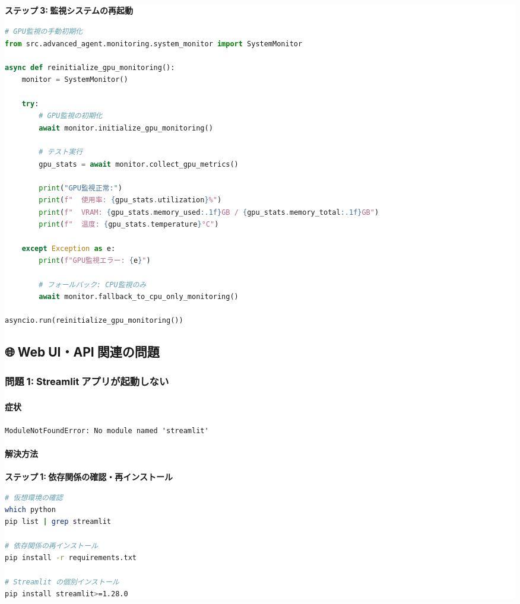 **ステップ 3: 監視システムの再起動**

```python
# GPU監視の手動初期化
from src.advanced_agent.monitoring.system_monitor import SystemMonitor

async def reinitialize_gpu_monitoring():
    monitor = SystemMonitor()

    try:
        # GPU監視の初期化
        await monitor.initialize_gpu_monitoring()

        # テスト実行
        gpu_stats = await monitor.collect_gpu_metrics()

        print("GPU監視正常:")
        print(f"  使用率: {gpu_stats.utilization}%")
        print(f"  VRAM: {gpu_stats.memory_used:.1f}GB / {gpu_stats.memory_total:.1f}GB")
        print(f"  温度: {gpu_stats.temperature}°C")

    except Exception as e:
        print(f"GPU監視エラー: {e}")

        # フォールバック: CPU監視のみ
        await monitor.fallback_to_cpu_only_monitoring()

asyncio.run(reinitialize_gpu_monitoring())
```

## 🌐 Web UI・API 関連の問題

### 問題 1: Streamlit アプリが起動しない

#### 症状

```
ModuleNotFoundError: No module named 'streamlit'
```

#### 解決方法

**ステップ 1: 依存関係の確認・再インストール**

```bash
# 仮想環境の確認
which python
pip list | grep streamlit

# 依存関係の再インストール
pip install -r requirements.txt

# Streamlit の個別インストール
pip install streamlit>=1.28.0
```
